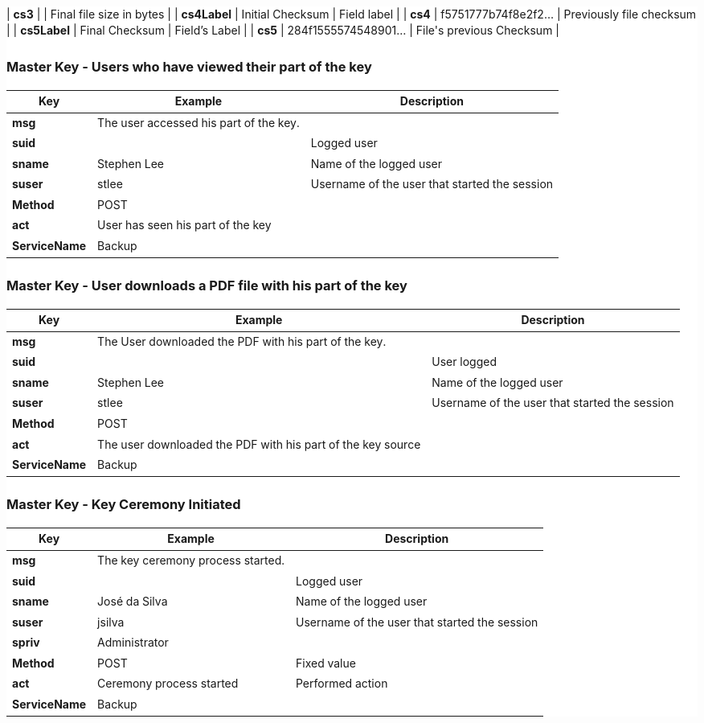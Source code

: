 | **cs3**      |                                   | Final file size in bytes    |
| **cs4Label** | Initial Checksum                  | Field label                 |
| **cs4**      | f5751777b74f8e2f2…               | Previously file checksum    |
| **cs5Label** | Final Checksum                    | Field’s Label              |
| **cs5**      | 284f1555574548901…               | File's previous Checksum    |

### Master Key \- Users who have viewed their part of the key

| **Key**         | Example                                | Description                                   |
| --------------------- | -------------------------------------- | --------------------------------------------- |
| **msg**         | The user accessed his part of the key. |                                               |
| **suid**        |                                        | Logged user                                   |
| **sname**       | Stephen Lee                            | Name of the logged user                       |
| **suser**       | stlee                                  | Username of the user that started the session |
| **Method**      | POST                                   |                                               |
| **act**         | User has seen his part of the key      |                                               |
| **ServiceName** | Backup                                 |                                               |

### Master Key \- User downloads a PDF file with his part of the key

| **Key**         | Example                                                     | Description                                   |
| --------------------- | ----------------------------------------------------------- | --------------------------------------------- |
| **msg**         | The User downloaded the PDF with his part of the key.       |                                               |
| **suid**        |                                                             | User logged                                   |
| **sname**       | Stephen Lee                                                 | Name of the logged user                       |
| **suser**       | stlee                                                       | Username of the user that started the session |
| **Method**      | POST                                                        |                                               |
| **act**         | The user downloaded the PDF with his part of the key source |                                               |
| **ServiceName** | Backup                                                      |                                               |

### Master Key \- Key Ceremony Initiated

| **Key**         | Example                           | Description                                   |
| --------------------- | --------------------------------- | --------------------------------------------- |
| **msg**         | The key ceremony process started. |                                               |
| **suid**        |                                   | Logged user                                   |
| **sname**       | José da Silva                    | Name of the logged user                       |
| **suser**       | jsilva                            | Username of the user that started the session |
| **spriv**       | Administrator                     |                                               |
| **Method**      | POST                              | Fixed value                                   |
| **act**         | Ceremony process started          | Performed action                              |
| **ServiceName** | Backup                            |                                               |
